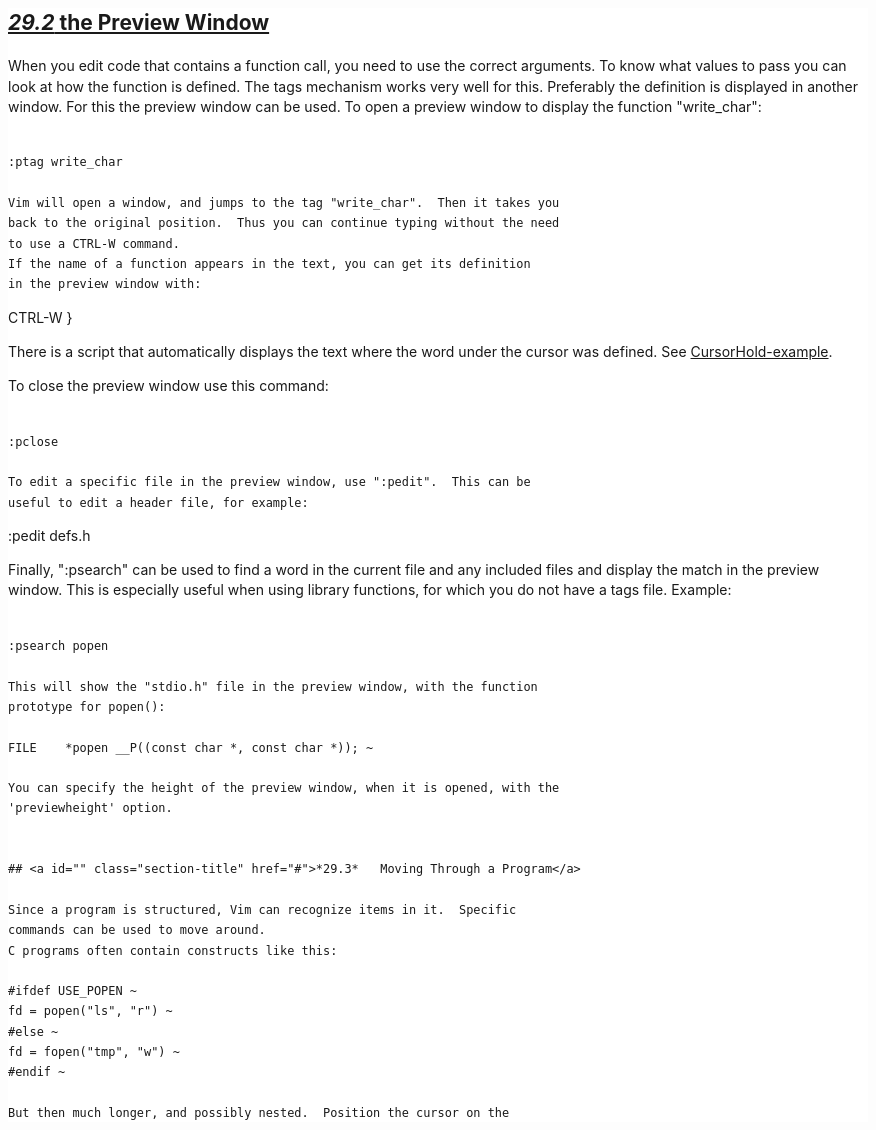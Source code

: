 
## <a id="" class="section-title" href="#">*29.2*	the Preview Window</a> 

When you edit code that contains a function call, you need to use the correct
arguments.  To know what values to pass you can look at how the function is
defined.  The tags mechanism works very well for this.  Preferably the
definition is displayed in another window.  For this the preview window can be
used.
To open a preview window to display the function "write_char":
```

:ptag write_char

Vim will open a window, and jumps to the tag "write_char".  Then it takes you
back to the original position.  Thus you can continue typing without the need
to use a CTRL-W command.
If the name of a function appears in the text, you can get its definition
in the preview window with:
```

CTRL-W }

There is a script that automatically displays the text where the word under
the cursor was defined.  See [CursorHold-example](#CursorHold-example).

To close the preview window use this command:
```

:pclose

To edit a specific file in the preview window, use ":pedit".  This can be
useful to edit a header file, for example:
```

:pedit defs.h

Finally, ":psearch" can be used to find a word in the current file and any
included files and display the match in the preview window.  This is
especially useful when using library functions, for which you do not have a
tags file.  Example:
```

:psearch popen

This will show the "stdio.h" file in the preview window, with the function
prototype for popen():

FILE	*popen __P((const char *, const char *)); ~

You can specify the height of the preview window, when it is opened, with the
'previewheight' option.


## <a id="" class="section-title" href="#">*29.3*	Moving Through a Program</a> 

Since a program is structured, Vim can recognize items in it.  Specific
commands can be used to move around.
C programs often contain constructs like this:

#ifdef USE_POPEN ~
fd = popen("ls", "r") ~
#else ~
fd = fopen("tmp", "w") ~
#endif ~

But then much longer, and possibly nested.  Position the cursor on the
```